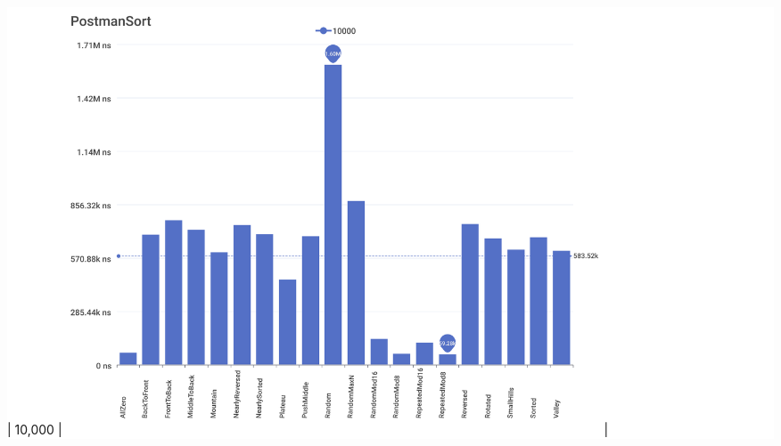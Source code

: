 | 10,000             | <img src="../../images/perf/algo/PostmanSort_cat_d_series_s_10000$_bars.svg" width="600">     |
